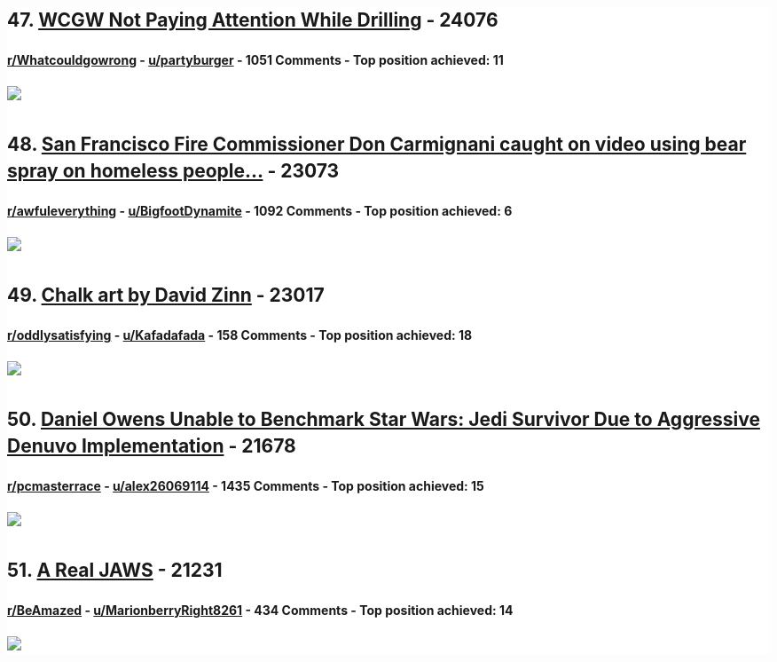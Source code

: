## 47. [WCGW Not Paying Attention While Drilling](http://reddit.com/r/Whatcouldgowrong/comments/131pddy/wcgw_not_paying_attention_while_drilling/) - 24076
#### [r/Whatcouldgowrong](http://reddit.com/r/Whatcouldgowrong) - [u/partyburger](http://reddit.com/u/partyburger) - 1051 Comments - Top position achieved: 11

<a href="https://v.redd.it/wjqnb08c5mwa1"><img src="https://external-preview.redd.it/CbyAk_BgmaEDPQyxNI-VqnwibU9G6uRqRJ34yExHI8g.png?width=140&amp;height=140&amp;crop=140:140,smart&amp;format=jpg&amp;v=enabled&amp;lthumb=true&amp;s=33e80e2ab9e703d7b0d2cedbc6d25904cf449c79"></img></a>

## 48. [San Francisco Fire Commissioner Don Carmignani caught on video using bear spray on homeless people...](http://reddit.com/r/awfuleverything/comments/13273pd/san_francisco_fire_commissioner_don_carmignani/) - 23073
#### [r/awfuleverything](http://reddit.com/r/awfuleverything) - [u/BigfootDynamite](http://reddit.com/u/BigfootDynamite) - 1092 Comments - Top position achieved: 6

<a href="https://v.redd.it/mrmz389sdowa1"><img src="https://b.thumbs.redditmedia.com/vAQEUL_ERx_bLkzxg4vfsIQ57zMTmWs41qR-Iq8NndU.jpg"></img></a>

## 49. [Chalk art by David Zinn](http://reddit.com/r/oddlysatisfying/comments/131t1bh/chalk_art_by_david_zinn/) - 23017
#### [r/oddlysatisfying](http://reddit.com/r/oddlysatisfying) - [u/Kafadafada](http://reddit.com/u/Kafadafada) - 158 Comments - Top position achieved: 18

<a href="https://v.redd.it/1g9nc6ssvmwa1"><img src="https://external-preview.redd.it/dq5bdFFCX8VaAJaRcgCUNlTMEIeItXUqJR2br8D01u0.png?width=140&amp;height=140&amp;crop=140:140,smart&amp;format=jpg&amp;v=enabled&amp;lthumb=true&amp;s=2246af5fa8d6ad9ef6636812b3bcc65c63d82cb2"></img></a>

## 50. [Daniel Owens Unable to Benchmark Star Wars: Jedi Survivor Due to Aggressive Denuvo Implementation](http://reddit.com/r/pcmasterrace/comments/131rv1o/daniel_owens_unable_to_benchmark_star_wars_jedi/) - 21678
#### [r/pcmasterrace](http://reddit.com/r/pcmasterrace) - [u/alex26069114](http://reddit.com/u/alex26069114) - 1435 Comments - Top position achieved: 15

<a href="https://i.redd.it/wkj2adeg5owa1.jpg"><img src="https://b.thumbs.redditmedia.com/ltU5XV99G-PnNF5GHOMNh3oQOEDfHoMOoDvRN_7mass.jpg"></img></a>

## 51. [A Real JAWS](http://reddit.com/r/BeAmazed/comments/1325jnh/a_real_jaws/) - 21231
#### [r/BeAmazed](http://reddit.com/r/BeAmazed) - [u/MarionberryRight8261](http://reddit.com/u/MarionberryRight8261) - 434 Comments - Top position achieved: 14

<a href="https://v.redd.it/f9hxfu1e3owa1"><img src="https://b.thumbs.redditmedia.com/ebiVfdD--OY7GXD1c-jFXpS9vA_8k64_kMv4pP903fU.jpg"></img></a>

